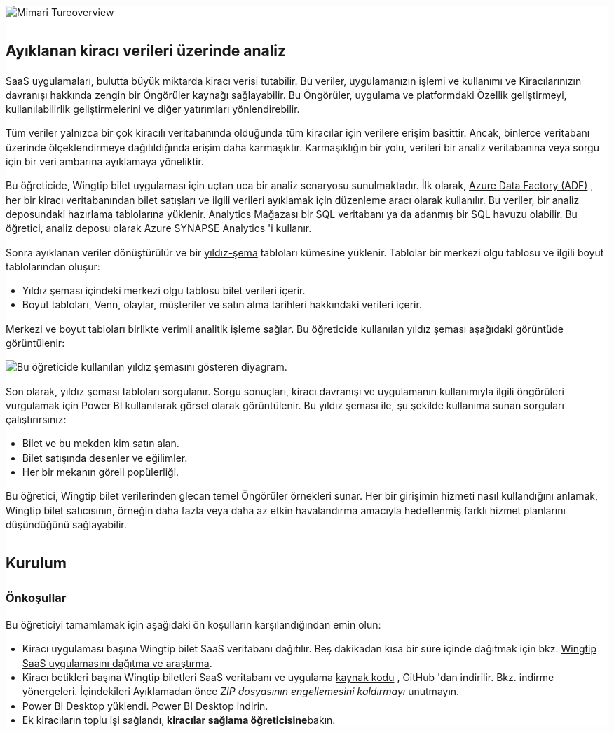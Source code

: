 ![Mimari Tureoverview](./media/saas-tenancy-tenant-analytics-adf/adf_overview.png)

## <a name="analytics-over-extracted-tenant-data"></a>Ayıklanan kiracı verileri üzerinde analiz

SaaS uygulamaları, bulutta büyük miktarda kiracı verisi tutabilir. Bu veriler, uygulamanızın işlemi ve kullanımı ve Kiracılarınızın davranışı hakkında zengin bir Öngörüler kaynağı sağlayabilir. Bu Öngörüler, uygulama ve platformdaki Özellik geliştirmeyi, kullanılabilirlik geliştirmelerini ve diğer yatırımları yönlendirebilir.

Tüm veriler yalnızca bir çok kiracılı veritabanında olduğunda tüm kiracılar için verilere erişim basittir. Ancak, binlerce veritabanı üzerinde ölçeklendirmeye dağıtıldığında erişim daha karmaşıktır. Karmaşıklığın bir yolu, verileri bir analiz veritabanına veya sorgu için bir veri ambarına ayıklamaya yöneliktir.

Bu öğreticide, Wingtip bilet uygulaması için uçtan uca bir analiz senaryosu sunulmaktadır. İlk olarak, [Azure Data Factory (ADF)](../../data-factory/introduction.md) , her bir kiracı veritabanından bilet satışları ve ilgili verileri ayıklamak için düzenleme aracı olarak kullanılır. Bu veriler, bir analiz deposundaki hazırlama tablolarına yüklenir. Analytics Mağazası bir SQL veritabanı ya da adanmış bir SQL havuzu olabilir. Bu öğretici, analiz deposu olarak [Azure SYNAPSE Analytics](../../synapse-analytics/sql-data-warehouse/sql-data-warehouse-overview-what-is.md) 'i kullanır.

Sonra ayıklanan veriler dönüştürülür ve bir [yıldız-şema](https://www.wikipedia.org/wiki/Star_schema) tabloları kümesine yüklenir. Tablolar bir merkezi olgu tablosu ve ilgili boyut tablolarından oluşur:

- Yıldız şeması içindeki merkezi olgu tablosu bilet verileri içerir.
- Boyut tabloları, Venn, olaylar, müşteriler ve satın alma tarihleri hakkındaki verileri içerir.

Merkezi ve boyut tabloları birlikte verimli analitik işleme sağlar. Bu öğreticide kullanılan yıldız şeması aşağıdaki görüntüde görüntülenir:

![Bu öğreticide kullanılan yıldız şemasını gösteren diyagram.](./media/saas-tenancy-tenant-analytics-adf/starschematables.JPG)

Son olarak, yıldız şeması tabloları sorgulanır. Sorgu sonuçları, kiracı davranışı ve uygulamanın kullanımıyla ilgili öngörüleri vurgulamak için Power BI kullanılarak görsel olarak görüntülenir. Bu yıldız şeması ile, şu şekilde kullanıma sunan sorguları çalıştırırsınız:

- Bilet ve bu mekden kim satın alan.
- Bilet satışında desenler ve eğilimler.
- Her bir mekanın göreli popülerliği.

Bu öğretici, Wingtip bilet verilerinden glecan temel Öngörüler örnekleri sunar. Her bir girişimin hizmeti nasıl kullandığını anlamak, Wingtip bilet satıcısının, örneğin daha fazla veya daha az etkin havalandırma amacıyla hedeflenmiş farklı hizmet planlarını düşündüğünü sağlayabilir.

## <a name="setup"></a>Kurulum

### <a name="prerequisites"></a>Önkoşullar

Bu öğreticiyi tamamlamak için aşağıdaki ön koşulların karşılandığından emin olun:

- Kiracı uygulaması başına Wingtip bilet SaaS veritabanı dağıtılır. Beş dakikadan kısa bir süre içinde dağıtmak için bkz. [Wingtip SaaS uygulamasını dağıtma ve araştırma](./saas-dbpertenant-get-started-deploy.md).
- Kiracı betikleri başına Wingtip biletleri SaaS veritabanı ve uygulama [kaynak kodu](https://github.com/Microsoft/WingtipTicketsSaaS-DbPerTenant/) , GitHub 'dan indirilir. Bkz. indirme yönergeleri. İçindekileri Ayıklamadan önce *ZIP dosyasının engellemesini kaldırmayı* unutmayın.
- Power BI Desktop yüklendi. [Power BI Desktop indirin](https://powerbi.microsoft.com/downloads/).
- Ek kiracıların toplu işi sağlandı, [**kiracılar sağlama öğreticisine**](./saas-dbpertenant-provision-and-catalog.md)bakın.
